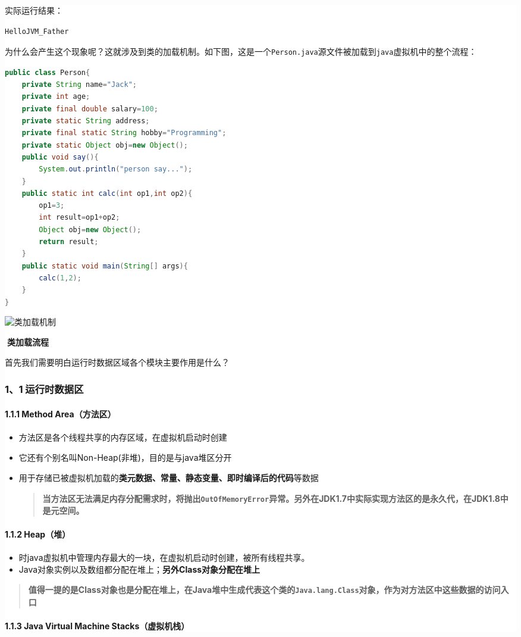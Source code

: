 实际运行结果：

```java
HelloJVM_Father
```

为什么会产生这个现象呢？这就涉及到类的加载机制。如下图，这是一个`Person.java`源文件被加载到`java`虚拟机中的整个流程：

```java
public class Person{
    private String name="Jack";
    private int age;
    private final double salary=100;
    private static String address;
    private final static String hobby="Programming";
    private static Object obj=new Object();
    public void say(){
        System.out.println("person say...");
    }
    public static int calc(int op1,int op2){
        op1=3;
        int result=op1+op2;
        Object obj=new Object();
        return result;
    }
    public static void main(String[] args){
        calc(1,2);
    }
}
```

![类加载机制](https://image-1301573777.cos.ap-chengdu.myqcloud.com/类加载机制.png)

​																																	**类加载流程**

首先我们需要明白运行时数据区域各个模块主要作用是什么？

### 1、1 运行时数据区

#### 1.1.1 Method Area（方法区）

- 方法区是各个线程共享的内存区域，在虚拟机启动时创建

- 它还有个别名叫Non-Heap(非堆)，目的是与java堆区分开

- 用于存储已被虚拟机加载的**类元数据、常量、静态变量、即时编译后的代码**等数据

  > **当方法区无法满足内存分配需求时，将抛出`OutOfMemoryError`异常。另外在JDK1.7中实际实现方法区的是永久代，在JDK1.8中是元空间。**

#### 1.1.2 Heap（堆）

- 时java虚拟机中管理内存最大的一块，在虚拟机启动时创建，被所有线程共享。
- Java对象实例以及数组都分配在堆上；**另外Class对象分配在堆上**

> **值得一提的是Class对象也是分配在堆上，在Java堆中生成代表这个类的`Java.lang.Class`对象，作为对方法区中这些数据的访问入口**

#### 1.1.3 Java Virtual Machine Stacks（虚拟机栈）
